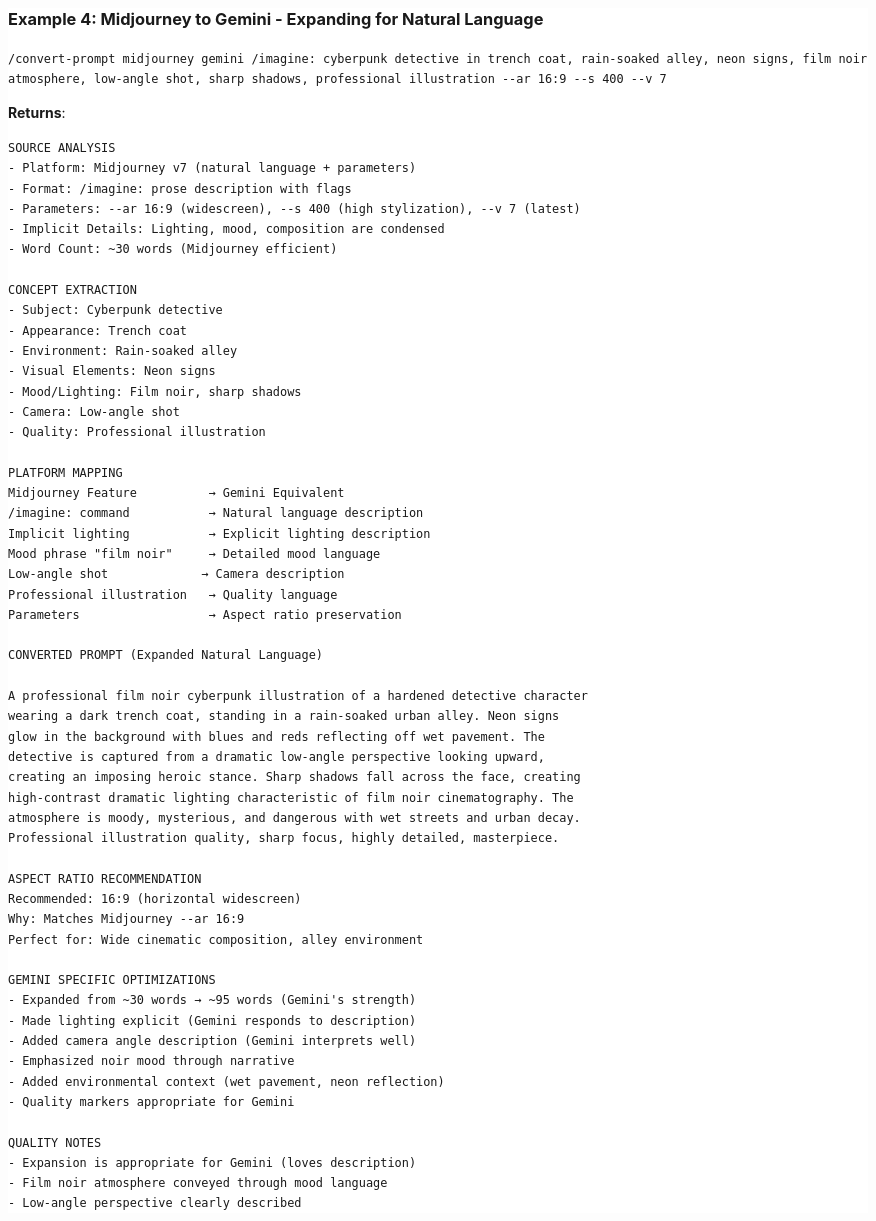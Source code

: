 ### Example 4: Midjourney to Gemini - Expanding for Natural Language

```
/convert-prompt midjourney gemini /imagine: cyberpunk detective in trench coat, rain-soaked alley, neon signs, film noir atmosphere, low-angle shot, sharp shadows, professional illustration --ar 16:9 --s 400 --v 7
```

**Returns**:
```
SOURCE ANALYSIS
- Platform: Midjourney v7 (natural language + parameters)
- Format: /imagine: prose description with flags
- Parameters: --ar 16:9 (widescreen), --s 400 (high stylization), --v 7 (latest)
- Implicit Details: Lighting, mood, composition are condensed
- Word Count: ~30 words (Midjourney efficient)

CONCEPT EXTRACTION
- Subject: Cyberpunk detective
- Appearance: Trench coat
- Environment: Rain-soaked alley
- Visual Elements: Neon signs
- Mood/Lighting: Film noir, sharp shadows
- Camera: Low-angle shot
- Quality: Professional illustration

PLATFORM MAPPING
Midjourney Feature          → Gemini Equivalent
/imagine: command           → Natural language description
Implicit lighting           → Explicit lighting description
Mood phrase "film noir"     → Detailed mood language
Low-angle shot             → Camera description
Professional illustration   → Quality language
Parameters                  → Aspect ratio preservation

CONVERTED PROMPT (Expanded Natural Language)

A professional film noir cyberpunk illustration of a hardened detective character
wearing a dark trench coat, standing in a rain-soaked urban alley. Neon signs
glow in the background with blues and reds reflecting off wet pavement. The
detective is captured from a dramatic low-angle perspective looking upward,
creating an imposing heroic stance. Sharp shadows fall across the face, creating
high-contrast dramatic lighting characteristic of film noir cinematography. The
atmosphere is moody, mysterious, and dangerous with wet streets and urban decay.
Professional illustration quality, sharp focus, highly detailed, masterpiece.

ASPECT RATIO RECOMMENDATION
Recommended: 16:9 (horizontal widescreen)
Why: Matches Midjourney --ar 16:9
Perfect for: Wide cinematic composition, alley environment

GEMINI SPECIFIC OPTIMIZATIONS
- Expanded from ~30 words → ~95 words (Gemini's strength)
- Made lighting explicit (Gemini responds to description)
- Added camera angle description (Gemini interprets well)
- Emphasized noir mood through narrative
- Added environmental context (wet pavement, neon reflection)
- Quality markers appropriate for Gemini

QUALITY NOTES
- Expansion is appropriate for Gemini (loves description)
- Film noir atmosphere conveyed through mood language
- Low-angle perspective clearly described
```